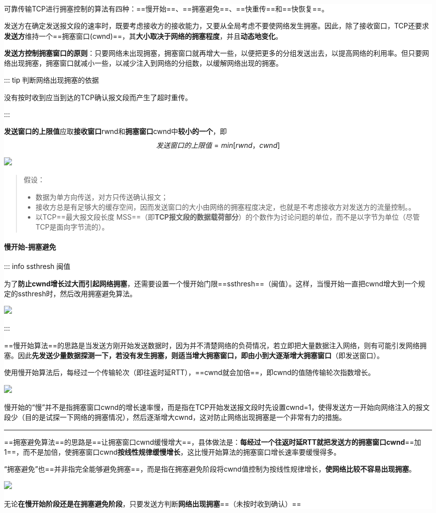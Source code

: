 可靠传输TCP进行拥塞控制的算法有四种：==慢开始==、==拥塞避免==、==快重传==和==快恢复==。

发送方在确定发送报文段的速率时，既要考虑接收方的接收能力，又要从全局考虑不要使网络发生拥塞。因此，除了接收窗口，TCP还要求**发送方**维持一个==拥塞窗口(cwnd)==，其**大小取决于网络的拥塞程度**，并且**动态地变化**。

**发送方控制拥塞窗口的原则**：只要网络未出现拥塞，拥塞窗口就再增大一些，以便把更多的分组发送出去，以提高网络的利用率。但只要网络出现拥塞，拥塞窗口就减小一些，以减少注入到网络的分组数，以缓解网络出现的拥塞。

::: tip 判断网络出现拥塞的依据

没有按时收到应当到达的TCP确认报文段而产生了超时重传。

:::

**发送窗口的上限值**应取**接收窗口**rwnd和**拥塞窗口**cwnd中**较小的一个**，即
$$
发送窗口的上限值=min[rwnd，cwnd]
$$

![](417.png)


> 假设：
>
> - 数据为单方向传送，对方只传送确认报文；
> - 接收方总是有足够大的缓存空间，因而发送窗口的大小由网络的拥塞程度决定，也就是不考虑接收方对发送方的流量控制。。
> - 以TCP==最大报文段长度 MSS==（即**TCP报文段的数据载荷部分**）的个数作为讨论问题的单位，而不是以字节为单位（尽管TCP是面向字节流的）。

#### 慢开始-拥塞避免

::: info ssthresh 闽值

为了**防止cwnd增长过大而引起网络拥塞**，还需要设置一个慢开始门限==ssthresh==（闽值）。这样，当慢开始一直把cwnd增大到一个规定的ssthresh时，然后改用拥塞避免算法。

![](418.png)

:::

==慢开始算法==的思路是当发送方刚开始发送数据时，因为并不清楚网络的负荷情况，若立即把大量数据注入网络，则有可能引发网络拥塞。因此**先发送少量数据探测一下，若没有发生拥塞，则适当增大拥塞窗口，即由小到大逐渐增大拥塞窗口**（即发送窗口）。

使用慢开始算法后，每经过一个传输轮次（即往返时延RTT），==cwnd就会加倍==，即cwnd的值随传输轮次指数增长。

![](419.png)

慢开始的“慢”并不是指拥塞窗口cwnd的增长速率慢，而是指在TCP开始发送报文段时先设置cwnd=1，使得发送方一开始向网络注入的报文段少（目的是试探一下网络的拥塞情况），然后逐渐增大cwnd，这对防止网络出现拥塞是一个非常有力的措施。

---

==拥塞避免算法==的思路是==让拥塞窗口cwnd缓慢增大==，县体做法是：**每经过一个往返时延RTT就把发送方的拥塞窗口cwnd**==加1==，而不是加倍，使拥塞窗口cwnd**按线性规律缓慢增长**，这比慢开始算法的拥塞窗口增长速率要缓慢得多。

“拥塞避免”也==并非指完全能够避免拥塞==，而是指在拥塞避免阶段将cwnd值控制为按线性规律增长，**使网络比较不容易出现拥塞**。

![](420.png)

无论**在慢开始阶段还是在拥塞避免阶段**，只要发送方判断**网络出现拥塞**==（未按时收到确认）==
